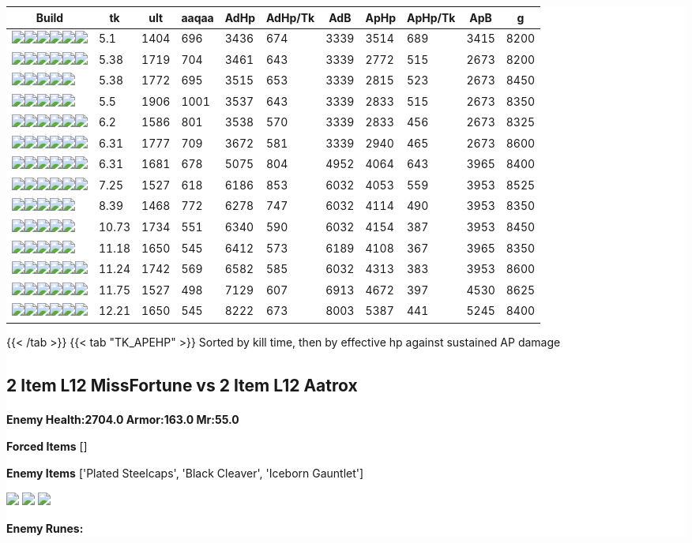 



 Build |tk|ult|aaqaa|AdHp|AdHp/Tk|AdB|ApHp|ApHp/Tk|ApB|g
-|-|-|-|-|-|-|-|-|-|-
![](/item/6672.png)![](/item/3091.png)![](/item/2422.png)![](/item/1053.png)![](/item/1055.png)![](/item/1036.png)|5.1|1404|696|3436|674|3339|3514|689|3415|8200
![](/item/6672.png)![](/item/6694.png)![](/item/2422.png)![](/item/1053.png)![](/item/1055.png)![](/item/1036.png)|5.38|1719|704|3461|643|3339|2772|515|2673|8200
![](/item/6672.png)![](/item/3074.png)![](/item/2422.png)![](/item/1055.png)![](/item/1038.png)|5.38|1772|695|3515|653|3339|2815|523|2673|8450
![](/item/3153.png)![](/item/3036.png)![](/item/2422.png)![](/item/1055.png)![](/item/1038.png)|5.5|1906|1001|3537|643|3339|2833|515|2673|8350
![](/item/3153.png)![](/item/3006.png)![](/item/1055.png)![](/item/1038.png)![](/item/1038.png)![](/item/1037.png)|6.2|1586|801|3538|570|3339|2833|456|2673|8325
![](/item/6672.png)![](/item/3072.png)![](/item/2422.png)![](/item/1055.png)![](/item/1038.png)![](/item/1036.png)|6.31|1777|709|3672|581|3339|2940|465|2673|8600
![](/item/6672.png)![](/item/6673.png)![](/item/2422.png)![](/item/1055.png)![](/item/1038.png)![](/item/1036.png)|6.31|1681|678|5075|804|4952|4064|643|3965|8400
![](/item/6672.png)![](/item/3026.png)![](/item/2422.png)![](/item/1053.png)![](/item/1055.png)![](/item/1037.png)|7.25|1527|618|6186|853|6032|4053|559|3953|8525
![](/item/3153.png)![](/item/3026.png)![](/item/2422.png)![](/item/1055.png)![](/item/1038.png)|8.39|1468|772|6278|747|6032|4114|490|3953|8350
![](/item/3074.png)![](/item/3026.png)![](/item/2422.png)![](/item/1055.png)![](/item/1038.png)|10.73|1734|551|6340|590|6032|4154|387|3953|8450
![](/item/6673.png)![](/item/6333.png)![](/item/2422.png)![](/item/1055.png)![](/item/1038.png)|11.18|1650|545|6412|573|6189|4108|367|3965|8350
![](/item/3026.png)![](/item/3072.png)![](/item/2422.png)![](/item/1055.png)![](/item/1038.png)![](/item/1036.png)|11.24|1742|569|6582|585|6032|4313|383|3953|8600
![](/item/3026.png)![](/item/3071.png)![](/item/2422.png)![](/item/1053.png)![](/item/1055.png)![](/item/1037.png)|11.75|1527|498|7129|607|6913|4672|397|4530|8625
![](/item/6673.png)![](/item/3026.png)![](/item/2422.png)![](/item/1055.png)![](/item/1038.png)![](/item/1036.png)|12.21|1650|545|8222|673|8003|5387|441|5245|8400
{{< /tab >}}
{{< tab "TK_APEHP" >}}
Sorted by kill time, then by effective hp against sustained AP damage
## 2 Item L12 MissFortune vs 2 Item L12 Aatrox

**Enemy Health:2704.0 Armor:163.0 Mr:55.0**


**Forced Items** []








**Enemy Items** ['Plated Steelcaps', 'Black Cleaver', 'Iceborn Gauntlet']





![](/item/3047.png)
![](/item/3071.png)
![](/item/6662.png)



**Enemy Runes:**

